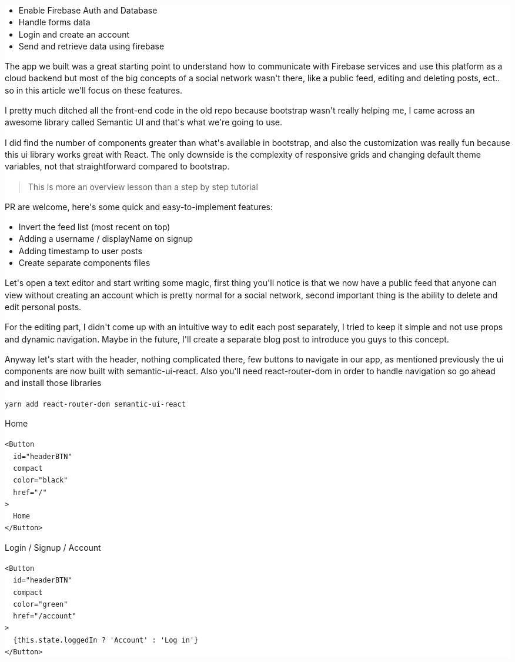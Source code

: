  - Enable Firebase Auth and Database 
 - Handle forms data 
 - Login and create  an account 
 - Send and retrieve data using firebase

The app we built was a great starting point to understand how to communicate with Firebase services and use this platform as a cloud backend but most
of the big concepts of a social network wasn't there, like a public feed, editing and deleting posts, ect.. so in this article we'll focus on these features.

I pretty much ditched all the front-end code in the old repo because bootstrap wasn't really helping me, I came across an awesome library called
Semantic UI and that's what we're going to use. 

I did find the number of components greater than what's available in bootstrap, and also the customization was really fun because this ui library works great with React. The only downside is the complexity of responsive grids and changing default theme variables, not that straightforward compared to bootstrap.

> This is more an overview lesson than a step by step tutorial

PR are welcome, here's some quick and easy-to-implement features:

- Invert the feed list (most recent on top)
- Adding a username / displayName on signup
- Adding timestamp to user posts
- Create separate components files

Let's open a text editor and start writing some magic, first thing you'll notice is that we now have a public feed that anyone can view without creating an account which is pretty normal for a social network, second important thing is the ability to delete and edit personal posts. 

For the editing part, I didn't come up with an intuitive way to edit each post separately, I tried to keep it simple and not use props and dynamic navigation. Maybe in the future, I'll create a separate blog post to introduce you guys to this concept.

Anyway let's start with the header, nothing complicated there, few buttons to navigate in our app, as mentioned previously the ui components are now built with semantic-ui-react. Also you'll need react-router-dom in order to handle navigation so go ahead and install those libraries

    yarn add react-router-dom semantic-ui-react

Home

    <Button
      id="headerBTN"
      compact
      color="black"
      href="/"
    >
      Home
    </Button>


Login / Signup / Account

    <Button
      id="headerBTN"
      compact
      color="green"
      href="/account"
    >
      {this.state.loggedIn ? 'Account' : 'Log in'}
    </Button>
